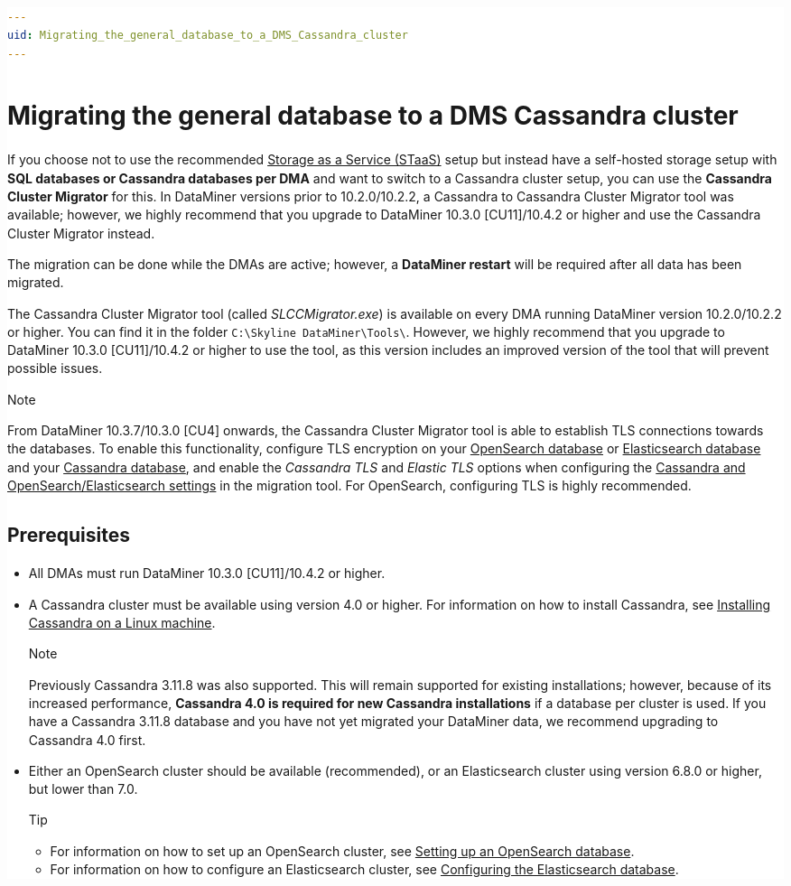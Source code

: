 ```yaml
---
uid: Migrating_the_general_database_to_a_DMS_Cassandra_cluster
---
```


# Migrating the general database to a DMS Cassandra cluster

If you choose not to use the recommended [Storage as a Service (STaaS)](xref:STaaS) setup but instead have a self-hosted storage setup with **SQL databases or Cassandra databases per DMA** and want to switch to a Cassandra cluster setup, you can use the **Cassandra Cluster Migrator** for this. In DataMiner versions prior to 10.2.0/10.2.2, a Cassandra to Cassandra Cluster Migrator tool was available; however, we highly recommend that you upgrade to DataMiner 10.3.0 [CU11]/10.4.2 or higher and use the Cassandra Cluster Migrator instead.

The migration can be done while the DMAs are active; however, a **DataMiner restart** will be required after all data has been migrated.

The Cassandra Cluster Migrator tool (called *SLCCMigrator.exe*) is available on every DMA running DataMiner version 10.2.0/10.2.2 or higher. You can find it in the folder `C:\Skyline DataMiner\Tools\`. However, we highly recommend that you upgrade to DataMiner 10.3.0 [CU11]/10.4.2 or higher to use the tool, as this version includes an improved version of the tool that will prevent possible issues.

> [!NOTE]
> From DataMiner 10.3.7/10.3.0 [CU4] onwards, the Cassandra Cluster Migrator tool is able to establish TLS connections towards the databases. To enable this functionality, configure TLS encryption on your [OpenSearch database](xref:Installing_OpenSearch_database#tls-and-user-configuration) or [Elasticsearch database](xref:Security_Elasticsearch#client-server-tls-encryption) and your [Cassandra database](xref:Security_Cassandra_TLS), and enable the *Cassandra TLS* and *Elastic TLS* options when configuring the [Cassandra and OpenSearch/Elasticsearch settings](#running-the-migration) in the migration tool. For OpenSearch, configuring TLS is highly recommended.

## Prerequisites

- All DMAs must run DataMiner 10.3.0 [CU11]/10.4.2 or higher.

- A Cassandra cluster must be available using version 4.0 or higher. For information on how to install Cassandra, see [Installing Cassandra on a Linux machine](xref:Installing_Cassandra).

  > [!NOTE]
  > Previously Cassandra 3.11.8 was also supported. This will remain supported for existing installations; however, because of its increased performance, **Cassandra 4.0 is required for new Cassandra installations** if a database per cluster is used. If you have a Cassandra 3.11.8 database and you have not yet migrated your DataMiner data, we recommend upgrading to Cassandra 4.0 first.

- Either an OpenSearch cluster should be available (recommended), or an Elasticsearch cluster using version 6.8.0 or higher, but lower than 7.0.

  > [!TIP]
  >
  > - For information on how to set up an OpenSearch cluster, see [Setting up an OpenSearch database](xref:Installing_OpenSearch_database#setting-up-the-opensearch-cluster).
  > - For information on how to configure an Elasticsearch cluster, see [Configuring the Elasticsearch database](xref:Configuring_Elasticsearch_Database).
